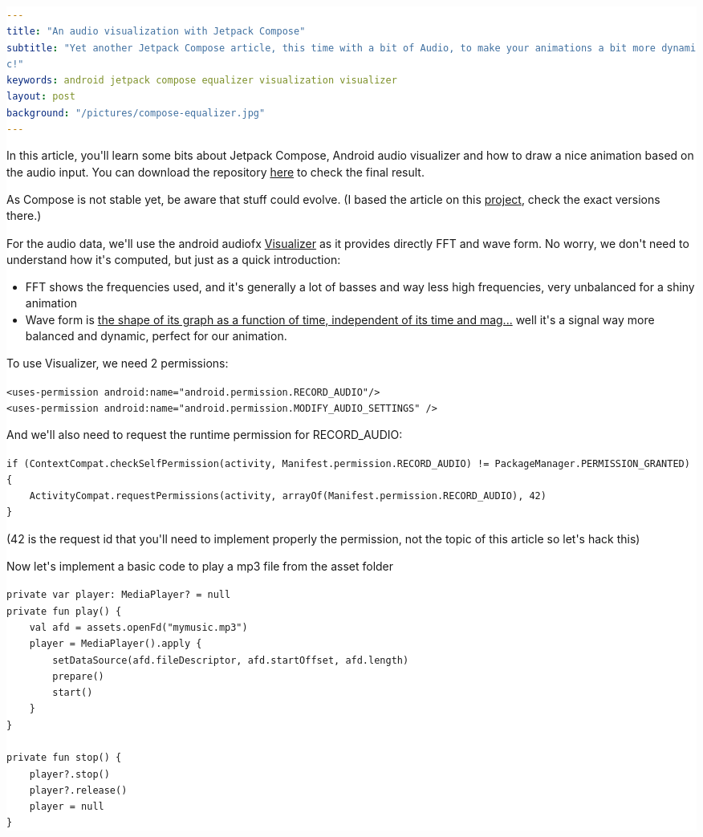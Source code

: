 ```yaml
---
title: "An audio visualization with Jetpack Compose"
subtitle: "Yet another Jetpack Compose article, this time with a bit of Audio, to make your animations a bit more dynamic!"
keywords: android jetpack compose equalizer visualization visualizer
layout: post
background: "/pictures/compose-equalizer.jpg"
---
```


In this article, you'll learn some bits about Jetpack Compose, Android audio visualizer and how to draw a nice animation based on the audio input. You can download the repository [here](https://github.com/glureau/Equalizer) to check the final result.

As Compose is not stable yet, be aware that stuff could evolve. (I based the article on this [project](https://github.com/glureau/Equalizer), check the exact versions there.)

For the audio data, we'll use the android audiofx [Visualizer](https://developer.android.com/reference/android/media/audiofx/Visualizer) as it provides directly FFT and wave form. No worry, we don't need to understand how it's computed, but just as a quick introduction:
- FFT shows the frequencies used, and it's generally a lot of basses and way less high frequencies, very unbalanced for a shiny animation
- Wave form is [the shape of its graph as a function of time, independent of its time and mag...](https://en.wikipedia.org/wiki/Waveform) well it's a signal way more balanced and dynamic, perfect for our animation.

To use Visualizer, we need 2 permissions:

    <uses-permission android:name="android.permission.RECORD_AUDIO"/>
    <uses-permission android:name="android.permission.MODIFY_AUDIO_SETTINGS" />


And we'll also need to request the runtime permission for RECORD_AUDIO:

    if (ContextCompat.checkSelfPermission(activity, Manifest.permission.RECORD_AUDIO) != PackageManager.PERMISSION_GRANTED) {
        ActivityCompat.requestPermissions(activity, arrayOf(Manifest.permission.RECORD_AUDIO), 42)
    }

(42 is the request id that you'll need to implement properly the permission, not the topic of this article so let's hack this)

Now let's implement a basic code to play a mp3 file from the asset folder


    private var player: MediaPlayer? = null
    private fun play() {
        val afd = assets.openFd("mymusic.mp3")
        player = MediaPlayer().apply {
            setDataSource(afd.fileDescriptor, afd.startOffset, afd.length)
            prepare()
            start()
        }
    }

    private fun stop() {
        player?.stop()
        player?.release()
        player = null
    }
